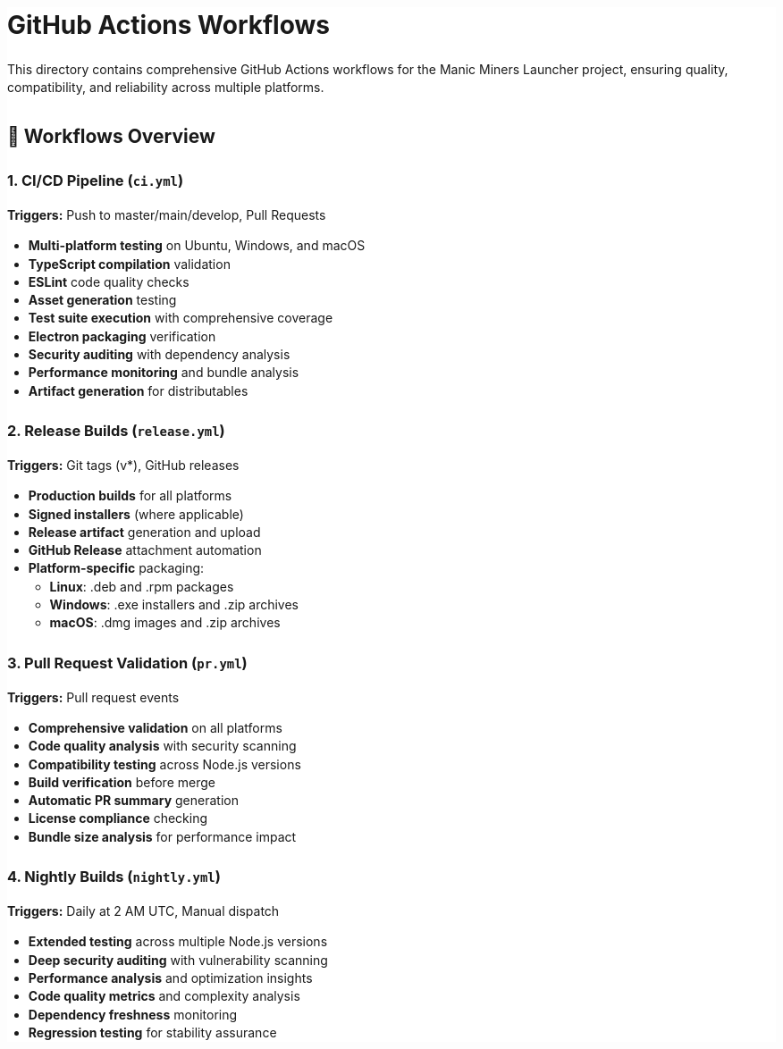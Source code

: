 # GitHub Actions Workflows

This directory contains comprehensive GitHub Actions workflows for the Manic Miners Launcher project, ensuring quality, compatibility, and reliability across multiple platforms.

## 🚀 Workflows Overview

### 1. **CI/CD Pipeline** (`ci.yml`)

**Triggers:** Push to master/main/develop, Pull Requests

- **Multi-platform testing** on Ubuntu, Windows, and macOS
- **TypeScript compilation** validation
- **ESLint** code quality checks
- **Asset generation** testing
- **Test suite execution** with comprehensive coverage
- **Electron packaging** verification
- **Security auditing** with dependency analysis
- **Performance monitoring** and bundle analysis
- **Artifact generation** for distributables

### 2. **Release Builds** (`release.yml`)

**Triggers:** Git tags (v\*), GitHub releases

- **Production builds** for all platforms
- **Signed installers** (where applicable)
- **Release artifact** generation and upload
- **GitHub Release** attachment automation
- **Platform-specific** packaging:
  - **Linux**: .deb and .rpm packages
  - **Windows**: .exe installers and .zip archives
  - **macOS**: .dmg images and .zip archives

### 3. **Pull Request Validation** (`pr.yml`)

**Triggers:** Pull request events

- **Comprehensive validation** on all platforms
- **Code quality analysis** with security scanning
- **Compatibility testing** across Node.js versions
- **Build verification** before merge
- **Automatic PR summary** generation
- **License compliance** checking
- **Bundle size analysis** for performance impact

### 4. **Nightly Builds** (`nightly.yml`)

**Triggers:** Daily at 2 AM UTC, Manual dispatch

- **Extended testing** across multiple Node.js versions
- **Deep security auditing** with vulnerability scanning
- **Performance analysis** and optimization insights
- **Code quality metrics** and complexity analysis
- **Dependency freshness** monitoring
- **Regression testing** for stability assurance
